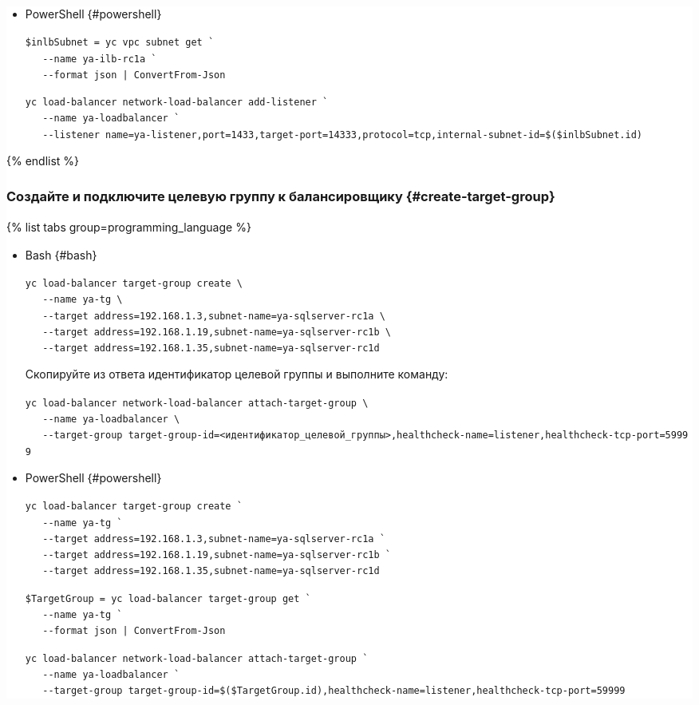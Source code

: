 - PowerShell {#powershell}

  ```
  $inlbSubnet = yc vpc subnet get `
     --name ya-ilb-rc1a `
     --format json | ConvertFrom-Json
  ```

  ```
  yc load-balancer network-load-balancer add-listener `
     --name ya-loadbalancer `
     --listener name=ya-listener,port=1433,target-port=14333,protocol=tcp,internal-subnet-id=$($inlbSubnet.id)
  ```

{% endlist %}

### Создайте и подключите целевую группу к балансировщику {#create-target-group}

{% list tabs group=programming_language %}

- Bash {#bash}

  ```
  yc load-balancer target-group create \
     --name ya-tg \
     --target address=192.168.1.3,subnet-name=ya-sqlserver-rc1a \
     --target address=192.168.1.19,subnet-name=ya-sqlserver-rc1b \
     --target address=192.168.1.35,subnet-name=ya-sqlserver-rc1d
  ```
  
  Скопируйте из ответа идентификатор целевой группы и выполните команду:

  ```
  yc load-balancer network-load-balancer attach-target-group \
     --name ya-loadbalancer \
     --target-group target-group-id=<идентификатор_целевой_группы>,healthcheck-name=listener,healthcheck-tcp-port=59999
  ```

- PowerShell {#powershell}

  ```
  yc load-balancer target-group create `
     --name ya-tg `
     --target address=192.168.1.3,subnet-name=ya-sqlserver-rc1a `
     --target address=192.168.1.19,subnet-name=ya-sqlserver-rc1b `
     --target address=192.168.1.35,subnet-name=ya-sqlserver-rc1d
  ```
  
  ```
  $TargetGroup = yc load-balancer target-group get `
     --name ya-tg `
     --format json | ConvertFrom-Json
  ```

  ```
  yc load-balancer network-load-balancer attach-target-group `
     --name ya-loadbalancer `
     --target-group target-group-id=$($TargetGroup.id),healthcheck-name=listener,healthcheck-tcp-port=59999
  ```
